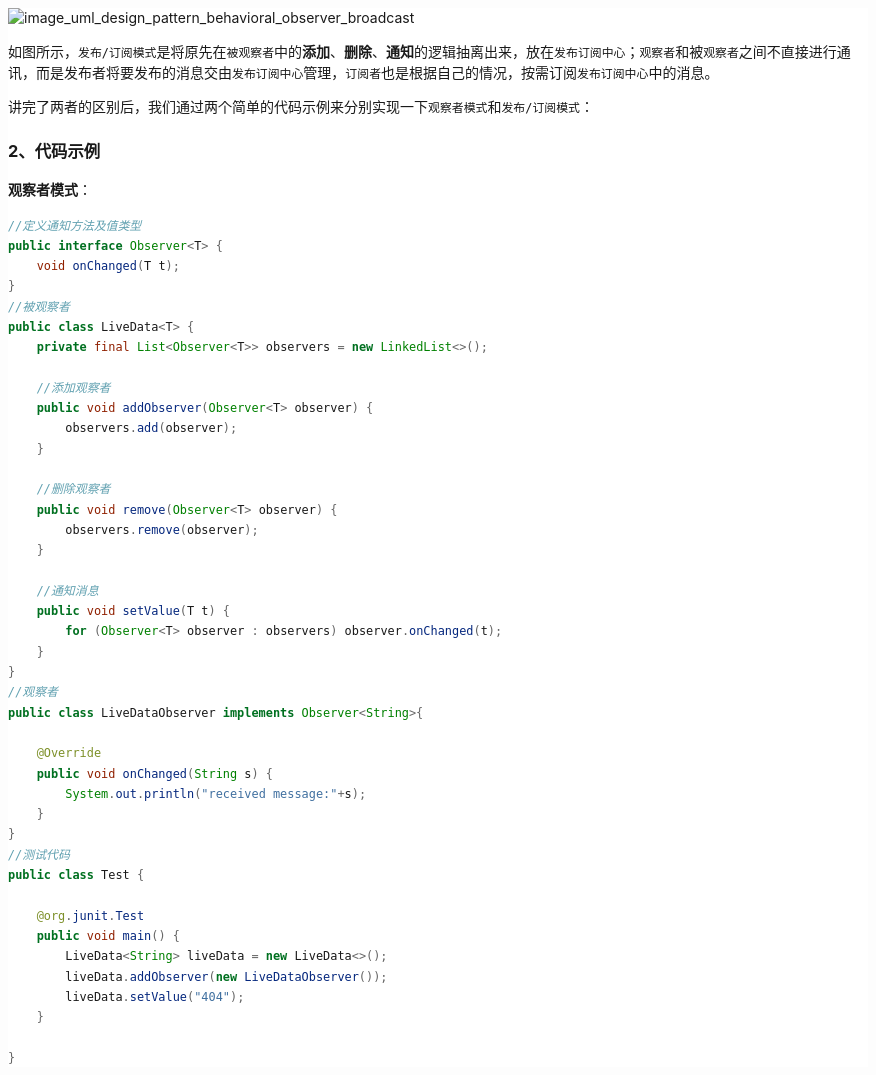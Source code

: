 ![image_uml_design_pattern_behavioral_observer_broadcast](/Users/bob/Desktop/Bob/work/workspace/androidstudio/Blackboard/DesignPattern/src/main/java/com/android/designpattern/behavioral/blog/imgs/image_uml_design_pattern_behavioral_observer_broadcast.jpg)

如图所示，`发布/订阅模式`是将原先在`被观察者`中的**添加**、**删除**、**通知**的逻辑抽离出来，放在`发布订阅中心`；`观察者`和被`观察者`之间不直接进行通讯，而是发布者将要发布的消息交由`发布订阅中心`管理，`订阅者`也是根据自己的情况，按需订阅`发布订阅中心`中的消息。

讲完了两者的区别后，我们通过两个简单的代码示例来分别实现一下`观察者模式`和`发布/订阅模式`：

### 2、代码示例

**观察者模式**：

```java
//定义通知方法及值类型
public interface Observer<T> {
    void onChanged(T t);
}
//被观察者
public class LiveData<T> {
    private final List<Observer<T>> observers = new LinkedList<>();
    
    //添加观察者
    public void addObserver(Observer<T> observer) {
        observers.add(observer);
    }
    
    //删除观察者
    public void remove(Observer<T> observer) {
        observers.remove(observer);
    }
    
    //通知消息
    public void setValue(T t) {
        for (Observer<T> observer : observers) observer.onChanged(t);
    }
}
//观察者
public class LiveDataObserver implements Observer<String>{

    @Override
    public void onChanged(String s) {
        System.out.println("received message:"+s);
    }
}
//测试代码
public class Test {

    @org.junit.Test
    public void main() {
        LiveData<String> liveData = new LiveData<>();
        liveData.addObserver(new LiveDataObserver());
        liveData.setValue("404");
    }

}
```
